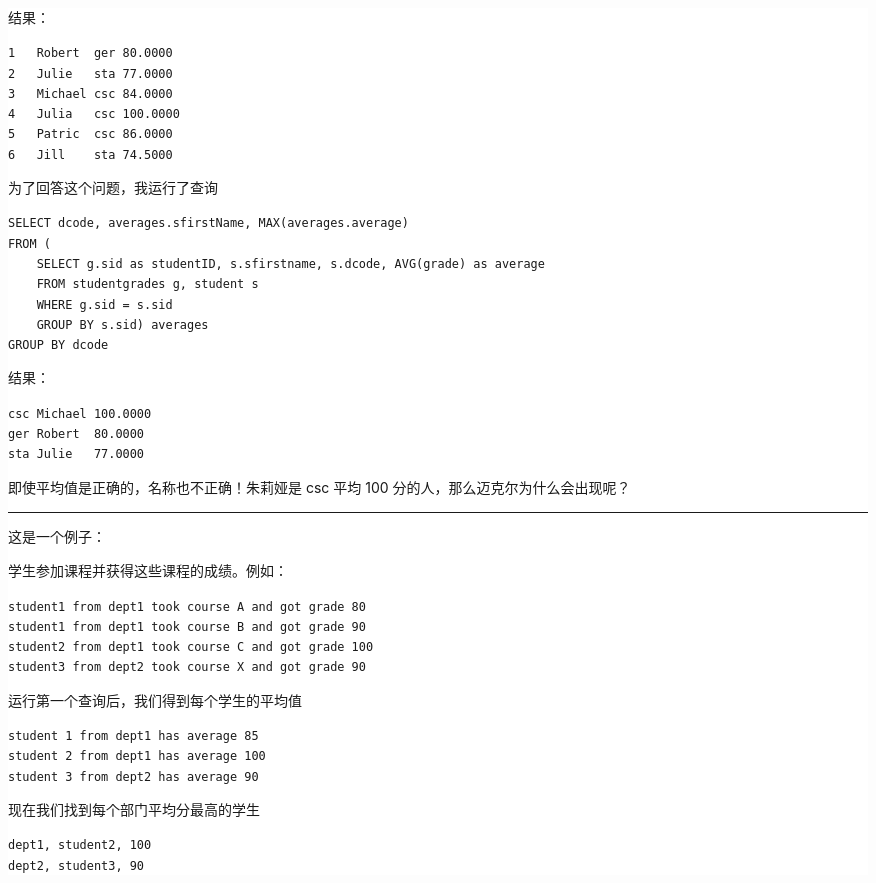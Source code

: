 结果：

```
1   Robert  ger 80.0000
2   Julie   sta 77.0000
3   Michael csc 84.0000
4   Julia   csc 100.0000
5   Patric  csc 86.0000
6   Jill    sta 74.5000 
```

为了回答这个问题，我运行了查询

```
SELECT dcode, averages.sfirstName, MAX(averages.average)
FROM (
    SELECT g.sid as studentID, s.sfirstname, s.dcode, AVG(grade) as average
    FROM studentgrades g, student s
    WHERE g.sid = s.sid
    GROUP BY s.sid) averages
GROUP BY dcode 
```

结果：

```
csc Michael 100.0000
ger Robert  80.0000
sta Julie   77.0000 
```

即使平均值是正确的，名称也不正确！朱莉娅是 csc 平均 100 分的人，那么迈克尔为什么会出现呢？

* * *

这是一个例子：

学生参加课程并获得这些课程的成绩。例如：

```
student1 from dept1 took course A and got grade 80
student1 from dept1 took course B and got grade 90
student2 from dept1 took course C and got grade 100
student3 from dept2 took course X and got grade 90 
```

运行第一个查询后，我们得到每个学生的平均值

```
student 1 from dept1 has average 85
student 2 from dept1 has average 100
student 3 from dept2 has average 90 
```

现在我们找到每个部门平均分最高的学生

```
dept1, student2, 100
dept2, student3, 90 
```
